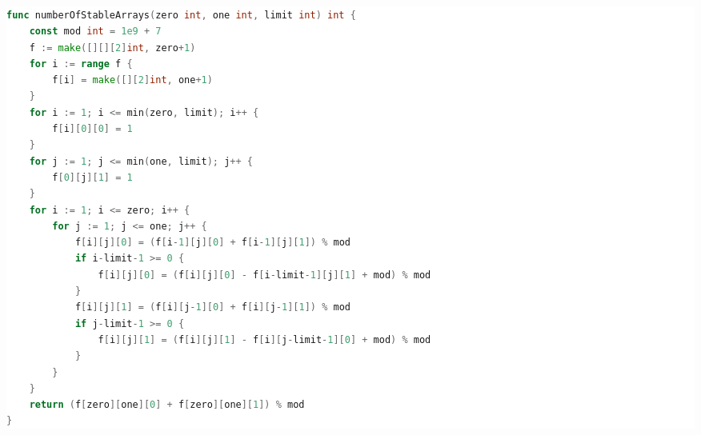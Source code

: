 ```go
func numberOfStableArrays(zero int, one int, limit int) int {
	const mod int = 1e9 + 7
	f := make([][][2]int, zero+1)
	for i := range f {
		f[i] = make([][2]int, one+1)
	}
	for i := 1; i <= min(zero, limit); i++ {
		f[i][0][0] = 1
	}
	for j := 1; j <= min(one, limit); j++ {
		f[0][j][1] = 1
	}
	for i := 1; i <= zero; i++ {
		for j := 1; j <= one; j++ {
			f[i][j][0] = (f[i-1][j][0] + f[i-1][j][1]) % mod
			if i-limit-1 >= 0 {
				f[i][j][0] = (f[i][j][0] - f[i-limit-1][j][1] + mod) % mod
			}
			f[i][j][1] = (f[i][j-1][0] + f[i][j-1][1]) % mod
			if j-limit-1 >= 0 {
				f[i][j][1] = (f[i][j][1] - f[i][j-limit-1][0] + mod) % mod
			}
		}
	}
	return (f[zero][one][0] + f[zero][one][1]) % mod
}
```




